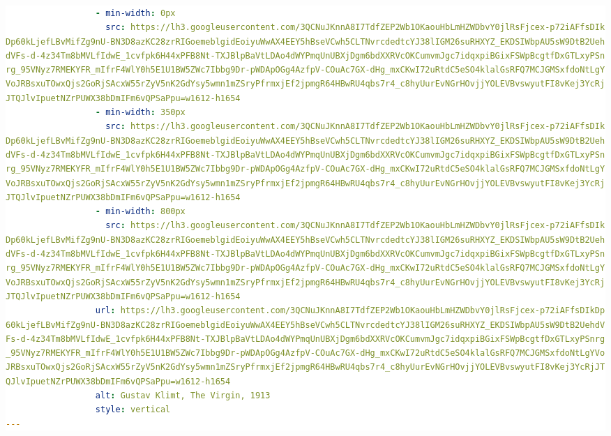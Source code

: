 ```yaml
                  - min-width: 0px
                    src: https://lh3.googleusercontent.com/3QCNuJKnnA8I7TdfZEP2Wb1OKaouHbLmHZWDbvY0jlRsFjcex-p72iAFfsDIkDp60kLjefLBvMifZg9nU-BN3D8azKC28zrRIGoemeblgidEoiyuWwAX4EEY5hBseVCwh5CLTNvrcdedtcYJ38lIGM26suRHXYZ_EKDSIWbpAU5sW9DtB2UehdVFs-d-4z34Tm8bMVLfIdwE_1cvfpk6H44xPFB8Nt-TXJBlpBaVtLDAo4dWYPmqUnUBXjDgm6bdXXRVcOKCumvmJgc7idqxpiBGixFSWpBcgtfDxGTLxyPSnrg_95VNyz7RMEKYFR_mIfrF4WlY0h5E1U1BW5ZWc7Ibbg9Dr-pWDApOGg4AzfpV-COuAc7GX-dHg_mxCKwI72uRtdC5eSO4klalGsRFQ7MCJGMSxfdoNtLgYVoJRBsxuTOwxQjs2GoRjSAcxW55rZyV5nK2GdYsy5wmn1mZSryPfrmxjEf2jpmgR64HBwRU4qbs7r4_c8hyUurEvNGrHOvjjYOLEVBvswyutFI8vKej3YcRjJTQJlvIpuetNZrPUWX38bDmIFm6vQPSaPpu=w1612-h1654
                  - min-width: 350px
                    src: https://lh3.googleusercontent.com/3QCNuJKnnA8I7TdfZEP2Wb1OKaouHbLmHZWDbvY0jlRsFjcex-p72iAFfsDIkDp60kLjefLBvMifZg9nU-BN3D8azKC28zrRIGoemeblgidEoiyuWwAX4EEY5hBseVCwh5CLTNvrcdedtcYJ38lIGM26suRHXYZ_EKDSIWbpAU5sW9DtB2UehdVFs-d-4z34Tm8bMVLfIdwE_1cvfpk6H44xPFB8Nt-TXJBlpBaVtLDAo4dWYPmqUnUBXjDgm6bdXXRVcOKCumvmJgc7idqxpiBGixFSWpBcgtfDxGTLxyPSnrg_95VNyz7RMEKYFR_mIfrF4WlY0h5E1U1BW5ZWc7Ibbg9Dr-pWDApOGg4AzfpV-COuAc7GX-dHg_mxCKwI72uRtdC5eSO4klalGsRFQ7MCJGMSxfdoNtLgYVoJRBsxuTOwxQjs2GoRjSAcxW55rZyV5nK2GdYsy5wmn1mZSryPfrmxjEf2jpmgR64HBwRU4qbs7r4_c8hyUurEvNGrHOvjjYOLEVBvswyutFI8vKej3YcRjJTQJlvIpuetNZrPUWX38bDmIFm6vQPSaPpu=w1612-h1654
                  - min-width: 800px
                    src: https://lh3.googleusercontent.com/3QCNuJKnnA8I7TdfZEP2Wb1OKaouHbLmHZWDbvY0jlRsFjcex-p72iAFfsDIkDp60kLjefLBvMifZg9nU-BN3D8azKC28zrRIGoemeblgidEoiyuWwAX4EEY5hBseVCwh5CLTNvrcdedtcYJ38lIGM26suRHXYZ_EKDSIWbpAU5sW9DtB2UehdVFs-d-4z34Tm8bMVLfIdwE_1cvfpk6H44xPFB8Nt-TXJBlpBaVtLDAo4dWYPmqUnUBXjDgm6bdXXRVcOKCumvmJgc7idqxpiBGixFSWpBcgtfDxGTLxyPSnrg_95VNyz7RMEKYFR_mIfrF4WlY0h5E1U1BW5ZWc7Ibbg9Dr-pWDApOGg4AzfpV-COuAc7GX-dHg_mxCKwI72uRtdC5eSO4klalGsRFQ7MCJGMSxfdoNtLgYVoJRBsxuTOwxQjs2GoRjSAcxW55rZyV5nK2GdYsy5wmn1mZSryPfrmxjEf2jpmgR64HBwRU4qbs7r4_c8hyUurEvNGrHOvjjYOLEVBvswyutFI8vKej3YcRjJTQJlvIpuetNZrPUWX38bDmIFm6vQPSaPpu=w1612-h1654
                  url: https://lh3.googleusercontent.com/3QCNuJKnnA8I7TdfZEP2Wb1OKaouHbLmHZWDbvY0jlRsFjcex-p72iAFfsDIkDp60kLjefLBvMifZg9nU-BN3D8azKC28zrRIGoemeblgidEoiyuWwAX4EEY5hBseVCwh5CLTNvrcdedtcYJ38lIGM26suRHXYZ_EKDSIWbpAU5sW9DtB2UehdVFs-d-4z34Tm8bMVLfIdwE_1cvfpk6H44xPFB8Nt-TXJBlpBaVtLDAo4dWYPmqUnUBXjDgm6bdXXRVcOKCumvmJgc7idqxpiBGixFSWpBcgtfDxGTLxyPSnrg_95VNyz7RMEKYFR_mIfrF4WlY0h5E1U1BW5ZWc7Ibbg9Dr-pWDApOGg4AzfpV-COuAc7GX-dHg_mxCKwI72uRtdC5eSO4klalGsRFQ7MCJGMSxfdoNtLgYVoJRBsxuTOwxQjs2GoRjSAcxW55rZyV5nK2GdYsy5wmn1mZSryPfrmxjEf2jpmgR64HBwRU4qbs7r4_c8hyUurEvNGrHOvjjYOLEVBvswyutFI8vKej3YcRjJTQJlvIpuetNZrPUWX38bDmIFm6vQPSaPpu=w1612-h1654
                  alt: Gustav Klimt, The Virgin, 1913
                  style: vertical
---
```

